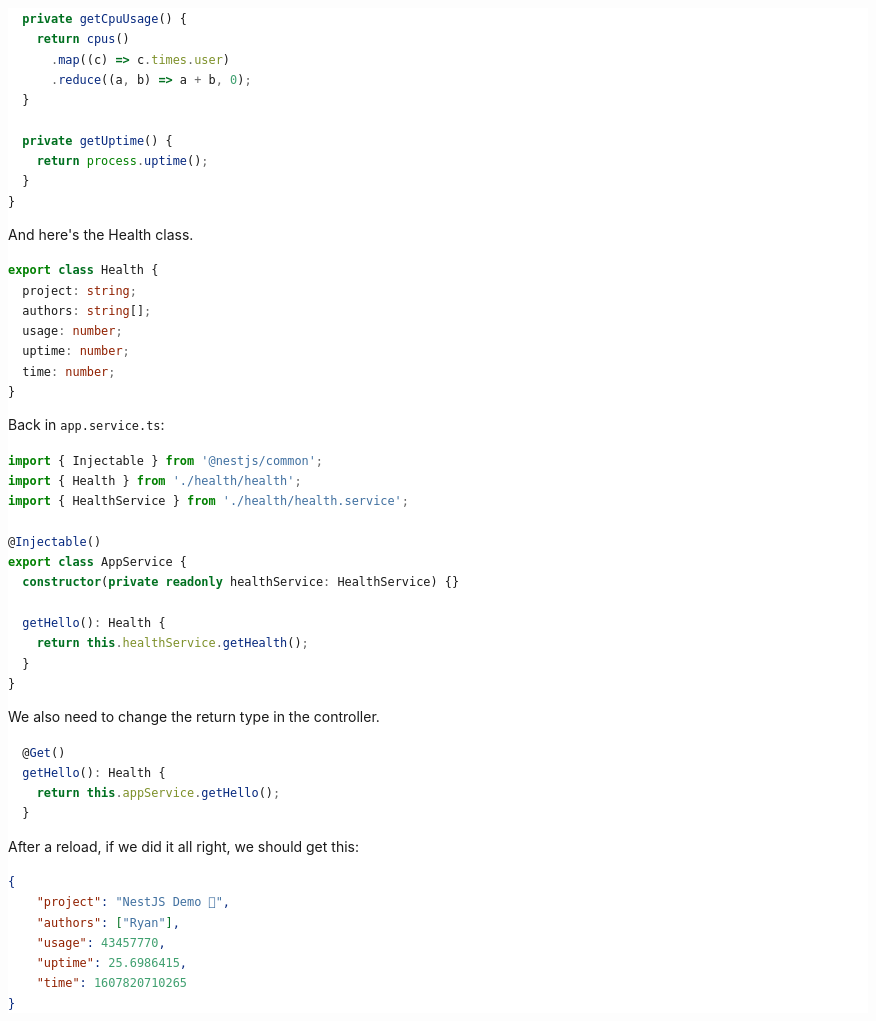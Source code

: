 ```ts
  private getCpuUsage() {
    return cpus()
      .map((c) => c.times.user)
      .reduce((a, b) => a + b, 0);
  }

  private getUptime() {
    return process.uptime();
  }
}

```

And here's the Health class.

```ts
export class Health {
  project: string;
  authors: string[];
  usage: number;
  uptime: number;
  time: number;
}
```

Back in `app.service.ts`:

```ts
import { Injectable } from '@nestjs/common';
import { Health } from './health/health';
import { HealthService } from './health/health.service';

@Injectable()
export class AppService {
  constructor(private readonly healthService: HealthService) {}

  getHello(): Health {
    return this.healthService.getHealth();
  }
}
```

We also need to change the return type in the controller.

```ts
  @Get()
  getHello(): Health {
    return this.appService.getHello();
  }
```

After a reload, if we did it all right, we should get this:

```json
{
    "project": "NestJS Demo 🎉",
    "authors": ["Ryan"],
    "usage": 43457770,
    "uptime": 25.6986415,
    "time": 1607820710265
}
```
